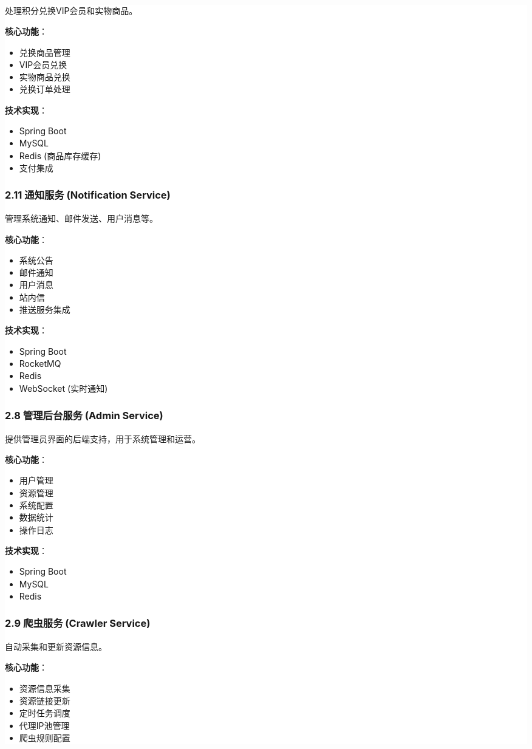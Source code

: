 处理积分兑换VIP会员和实物商品。

**核心功能**：
- 兑换商品管理
- VIP会员兑换
- 实物商品兑换
- 兑换订单处理

**技术实现**：
- Spring Boot
- MySQL
- Redis (商品库存缓存)
- 支付集成

### 2.11 通知服务 (Notification Service)

管理系统通知、邮件发送、用户消息等。

**核心功能**：
- 系统公告
- 邮件通知
- 用户消息
- 站内信
- 推送服务集成

**技术实现**：
- Spring Boot
- RocketMQ
- Redis
- WebSocket (实时通知)

### 2.8 管理后台服务 (Admin Service)

提供管理员界面的后端支持，用于系统管理和运营。

**核心功能**：
- 用户管理
- 资源管理
- 系统配置
- 数据统计
- 操作日志

**技术实现**：
- Spring Boot
- MySQL
- Redis

### 2.9 爬虫服务 (Crawler Service)

自动采集和更新资源信息。

**核心功能**：
- 资源信息采集
- 资源链接更新
- 定时任务调度
- 代理IP池管理
- 爬虫规则配置
